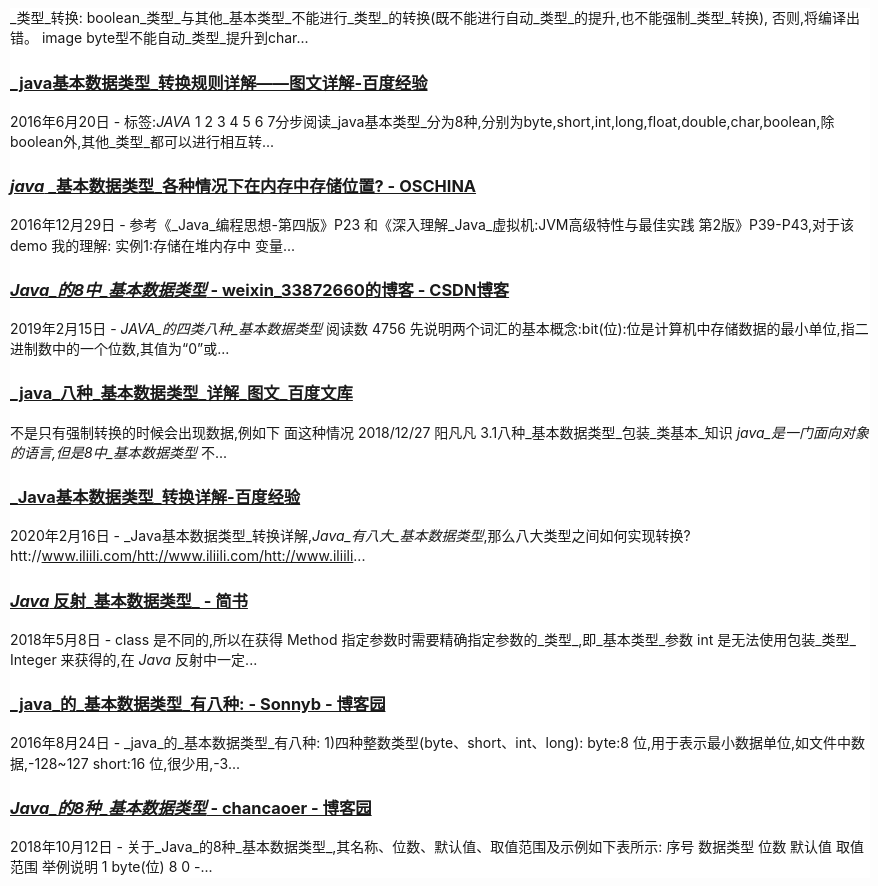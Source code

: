  _类型_转换: boolean_类型_与其他_基本类型_不能进行_类型_的转换(既不能进行自动_类型_的提升,也不能强制_类型_转换), 否则,将编译出错。 image byte型不能自动_类型_提升到char...

### [_java基本数据类型_转换规则详解——图文详解-百度经验](https://zshipu.com/t?url=https://jingyan.baidu.com/article/e3c78d64b37bfa3c4c85f52f.html)

 2016年6月20日 - 标签:_JAVA_ 1 2 3 4 5 6 7分步阅读_java基本类型_分为8种,分别为byte,short,int,long,float,double,char,boolean,除boolean外,其他_类型_都可以进行相互转...

### [_java_ _基本数据类型_各种情况下在内存中存储位置? - OSCHINA](https://zshipu.com/t?url=https://www.oschina.net/question/2938358_2215813)

 2016年12月29日 - 参考《_Java_编程思想-第四版》P23 和《深入理解_Java_虚拟机:JVM高级特性与最佳实践 第2版》P39-P43,对于该 demo 我的理解: 实例1:存储在堆内存中 变量...

### [_Java_的8中_基本数据类型_ - weixin_33872660的博客 - CSDN博客](https://zshipu.com/t?url=https://blog.csdn.net/weixin_33872660/article/details/88589494)

 2019年2月15日 - _JAVA_的四类八种_基本数据类型_ 阅读数 4756 先说明两个词汇的基本概念:bit(位):位是计算机中存储数据的最小单位,指二进制数中的一个位数,其值为“0”或...

### [_java_八种_基本数据类型_详解_图文_百度文库](https://zshipu.com/t?url=https://wenku.baidu.com/view/9fc33446ec630b1c59eef8c75fbfc77da26997c2.html)

 不是只有强制转换的时候会出现数据,例如下 面这种情况 2018/12/27 阳凡凡 3.1八种_基本数据类型_包装_类基本_知识 _java_是一门面向对象的语言,但是8中_基本数据类型_ 不...

### [_Java基本数据类型_转换详解-百度经验](https://zshipu.com/t?url=https://jingyan.baidu.com/article/4f34706e734bb0e386b56d7b.html)

 2020年2月16日 - _Java基本数据类型_转换详解,_Java_有八大_基本数据类型_,那么八大类型之间如何实现转换?htt://www.iliili.com/htt://www.iliili.com/htt://www.iliili...

### [_Java_ 反射_基本数据类型_ - 简书](https://zshipu.com/t?url=https://www.jianshu.com/p/f7f5cf5e08dd)

 2018年5月8日 - class 是不同的,所以在获得 Method 指定参数时需要精确指定参数的_类型_,即_基本类型_参数 int 是无法使用包装_类型_ Integer 来获得的,在 _Java_ 反射中一定...

### [_java_的_基本数据类型_有八种: - Sonnyb - 博客园](https://zshipu.com/t?url=https://www.cnblogs.com/123hll/p/5805040.html)

 2016年8月24日 - _java_的_基本数据类型_有八种: 1)四种整数类型(byte、short、int、long): byte:8 位,用于表示最小数据单位,如文件中数据,-128~127 short:16 位,很少用,-3...

### [_Java_的8种_基本数据类型_ - chancaoer - 博客园](https://zshipu.com/t?url=https://www.cnblogs.com/chancaoer/p/9777142.html)

 2018年10月12日 - 关于_Java_的8种_基本数据类型_,其名称、位数、默认值、取值范围及示例如下表所示: 序号 数据类型 位数 默认值 取值范围 举例说明 1 byte(位) 8 0 -...
